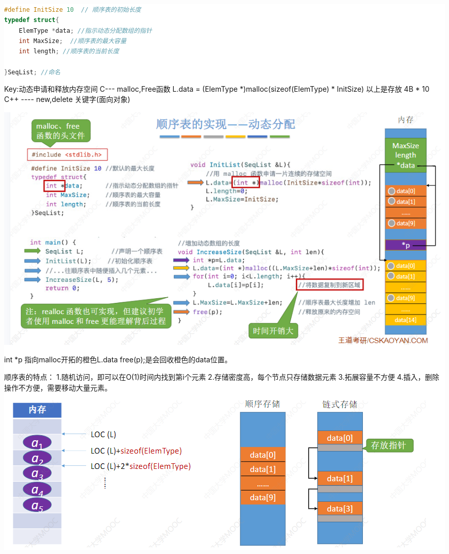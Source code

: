 ```c++
#define InitSize 10  // 顺序表的初始长度
typedef struct{
	ElemType *data; //指示动态分配数组的指针
	int MaxSize;  //顺序表的最大容量
	int length; //顺序表的当前长度
	
}SeqList; //命名
```

Key:动态申请和释放内存空间
C--- malloc,Free函数
L.data = (ElemType \*)malloc(sizeof(ElemType) \* InitSize)
以上是存放 4B * 10
C++  ---- new,delete 关键字(面向对象)

![代码实现](./images/1705162222785.png)

int *p 指向malloc开拓的橙色L.data
free(p);是会回收橙色的data位置。

顺序表的特点：
1.随机访问，即可以在O(1)时间内找到第i个元素
2.存储密度高，每个节点只存储数据元素
3.拓展容量不方便
4.插入，删除操作不方便，需要移动大量元素。

![](./images/1705162802806.png)